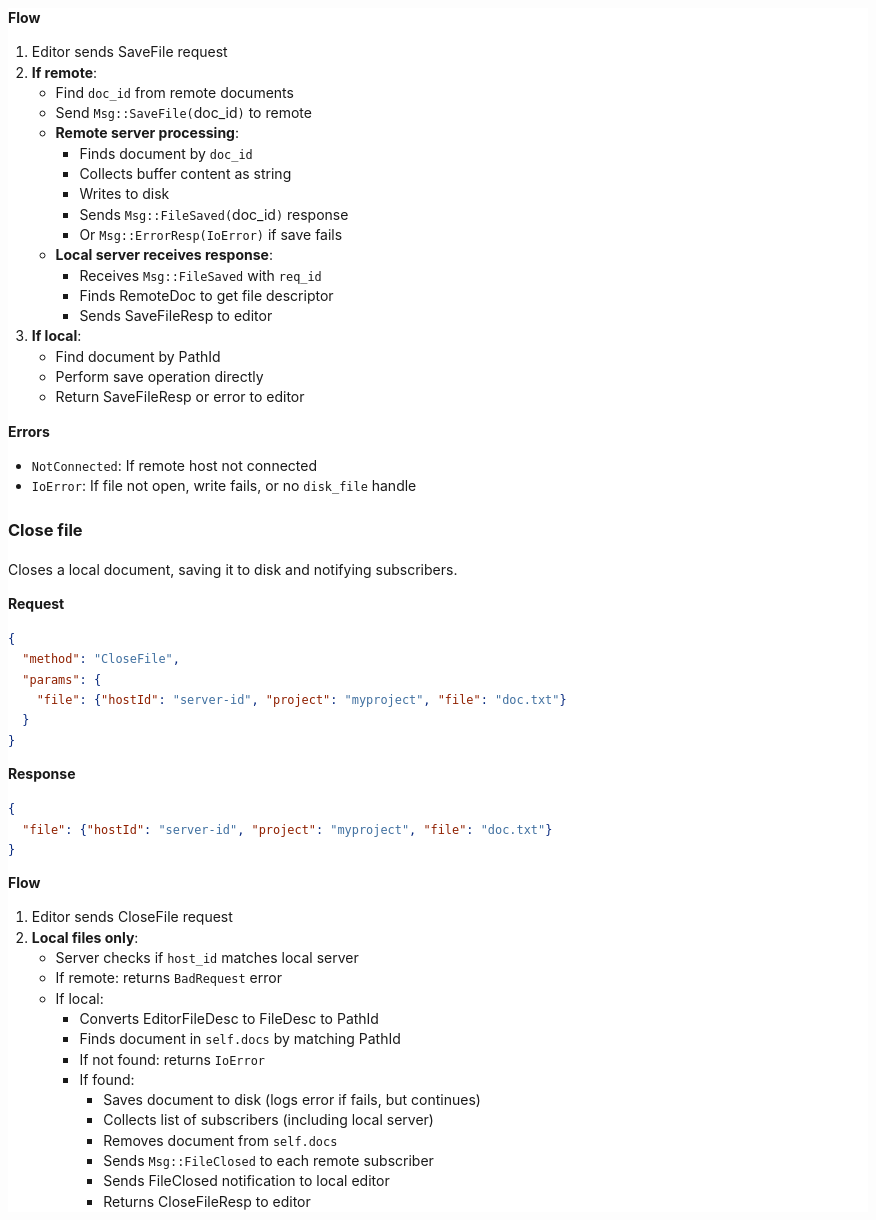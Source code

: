 **Flow**
1. Editor sends SaveFile request
2. **If remote**:
   - Find `doc_id` from remote documents
   - Send `Msg::SaveFile(`doc_id`)` to remote
   - **Remote server processing**:
     - Finds document by `doc_id`
     - Collects buffer content as string
     - Writes to disk
     - Sends `Msg::FileSaved(`doc_id`)` response
     - Or `Msg::ErrorResp(IoError)` if save fails
   - **Local server receives response**:
     - Receives `Msg::FileSaved` with `req_id`
     - Finds RemoteDoc to get file descriptor
     - Sends SaveFileResp to editor
3. **If local**:
   - Find document by PathId
   - Perform save operation directly
   - Return SaveFileResp or error to editor

**Errors**
- `NotConnected`: If remote host not connected
- `IoError`: If file not open, write fails, or no `disk_file` handle

### Close file

Closes a local document, saving it to disk and notifying subscribers.

**Request**
```json
{
  "method": "CloseFile",
  "params": {
    "file": {"hostId": "server-id", "project": "myproject", "file": "doc.txt"}
  }
}
```

**Response**
```json
{
  "file": {"hostId": "server-id", "project": "myproject", "file": "doc.txt"}
}
```

**Flow**
1. Editor sends CloseFile request
2. **Local files only**:
   - Server checks if `host_id` matches local server
   - If remote: returns `BadRequest` error
   - If local:
     - Converts EditorFileDesc to FileDesc to PathId
     - Finds document in `self.docs` by matching PathId
     - If not found: returns `IoError`
     - If found:
       - Saves document to disk (logs error if fails, but continues)
       - Collects list of subscribers (including local server)
       - Removes document from `self.docs`
       - Sends `Msg::FileClosed` to each remote subscriber
       - Sends FileClosed notification to local editor
       - Returns CloseFileResp to editor
